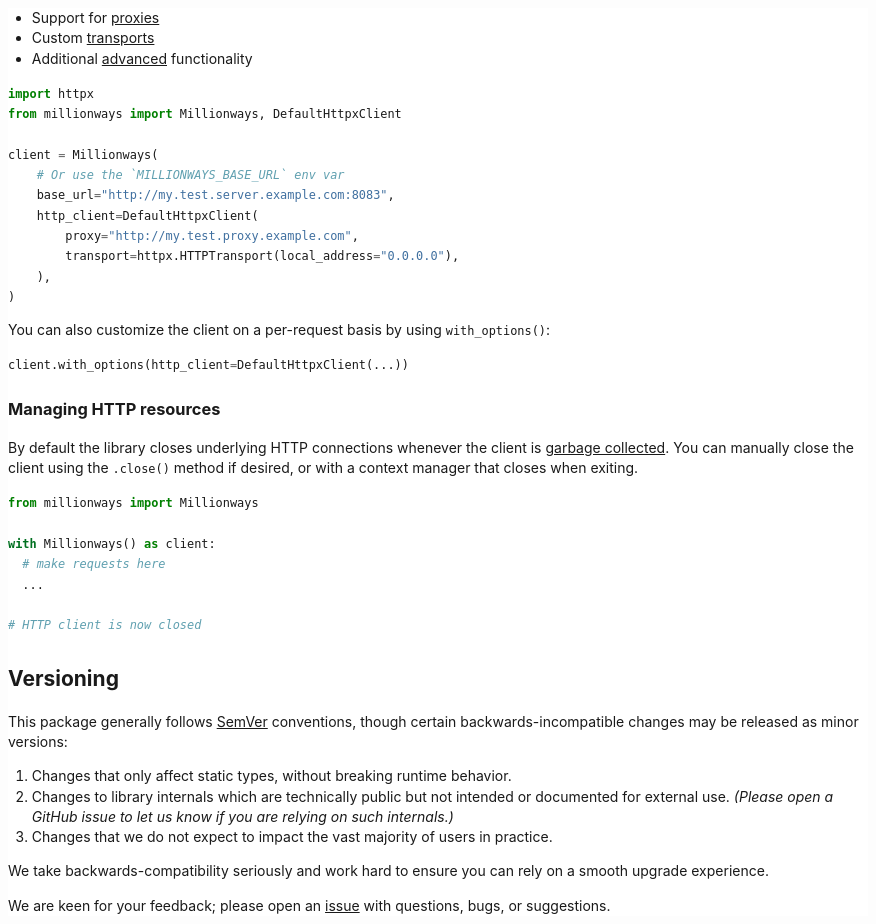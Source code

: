 - Support for [proxies](https://www.python-httpx.org/advanced/proxies/)
- Custom [transports](https://www.python-httpx.org/advanced/transports/)
- Additional [advanced](https://www.python-httpx.org/advanced/clients/) functionality

```python
import httpx
from millionways import Millionways, DefaultHttpxClient

client = Millionways(
    # Or use the `MILLIONWAYS_BASE_URL` env var
    base_url="http://my.test.server.example.com:8083",
    http_client=DefaultHttpxClient(
        proxy="http://my.test.proxy.example.com",
        transport=httpx.HTTPTransport(local_address="0.0.0.0"),
    ),
)
```

You can also customize the client on a per-request basis by using `with_options()`:

```python
client.with_options(http_client=DefaultHttpxClient(...))
```

### Managing HTTP resources

By default the library closes underlying HTTP connections whenever the client is [garbage collected](https://docs.python.org/3/reference/datamodel.html#object.__del__). You can manually close the client using the `.close()` method if desired, or with a context manager that closes when exiting.

```py
from millionways import Millionways

with Millionways() as client:
  # make requests here
  ...

# HTTP client is now closed
```

## Versioning

This package generally follows [SemVer](https://semver.org/spec/v2.0.0.html) conventions, though certain backwards-incompatible changes may be released as minor versions:

1. Changes that only affect static types, without breaking runtime behavior.
2. Changes to library internals which are technically public but not intended or documented for external use. _(Please open a GitHub issue to let us know if you are relying on such internals.)_
3. Changes that we do not expect to impact the vast majority of users in practice.

We take backwards-compatibility seriously and work hard to ensure you can rely on a smooth upgrade experience.

We are keen for your feedback; please open an [issue](https://www.github.com/mwe1/millionways-python-sdk/issues) with questions, bugs, or suggestions.

